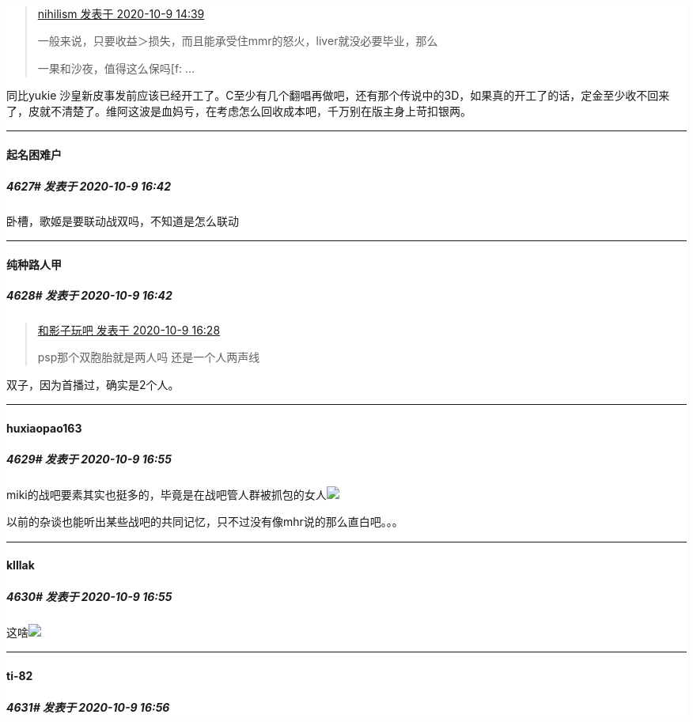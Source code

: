 
<blockquote><a href="httphttps://bbs.saraba1st.com/2b/forum.php?mod=redirect&amp;goto=findpost&amp;pid=48997932&amp;ptid=1963398" target="_blank">nihilism 发表于 2020-10-9 14:39</a>

一般来说，只要收益＞损失，而且能承受住mmr的怒火，liver就没必要毕业，那么

一果和沙夜，值得这么保吗[f: ...</blockquote>
同比yukie 沙皇新皮事发前应该已经开工了。C至少有几个翻唱再做吧，还有那个传说中的3D，如果真的开工了的话，定金至少收不回来了，皮就不清楚了。维阿这波是血妈亏，在考虑怎么回收成本吧，千万别在版主身上苛扣银两。


-----

####  起名困难户  
##### 4627#       发表于 2020-10-9 16:42


卧槽，歌姬是要联动战双吗，不知道是怎么联动


-----

####  纯种路人甲  
##### 4628#       发表于 2020-10-9 16:42


<blockquote><a href="httphttps://bbs.saraba1st.com/2b/forum.php?mod=redirect&amp;goto=findpost&amp;pid=48999158&amp;ptid=1963398" target="_blank">和影子玩吧 发表于 2020-10-9 16:28</a>

psp那个双胞胎就是两人吗 还是一个人两声线</blockquote>
双子，因为首播过，确实是2个人。


-----

####  huxiaopao163  
##### 4629#       发表于 2020-10-9 16:55


miki的战吧要素其实也挺多的，毕竟是在战吧管人群被抓包的女人<img src="https://static.saraba1st.com/image/smiley/face2017/067.png" referrerpolicy="no-referrer">

以前的杂谈也能听出某些战吧的共同记忆，只不过没有像mhr说的那么直白吧。。。


-----

####  klllak  
##### 4630#       发表于 2020-10-9 16:55


这啥<img src="https://p.sda1.dev/0/f7a5d9670b46a3237fadda13cb1f1aa0/IMG_C8161FC267CCB211EBBDFE1E274536F8.png" referrerpolicy="no-referrer">


-----

####  ti-82  
##### 4631#       发表于 2020-10-9 16:56
